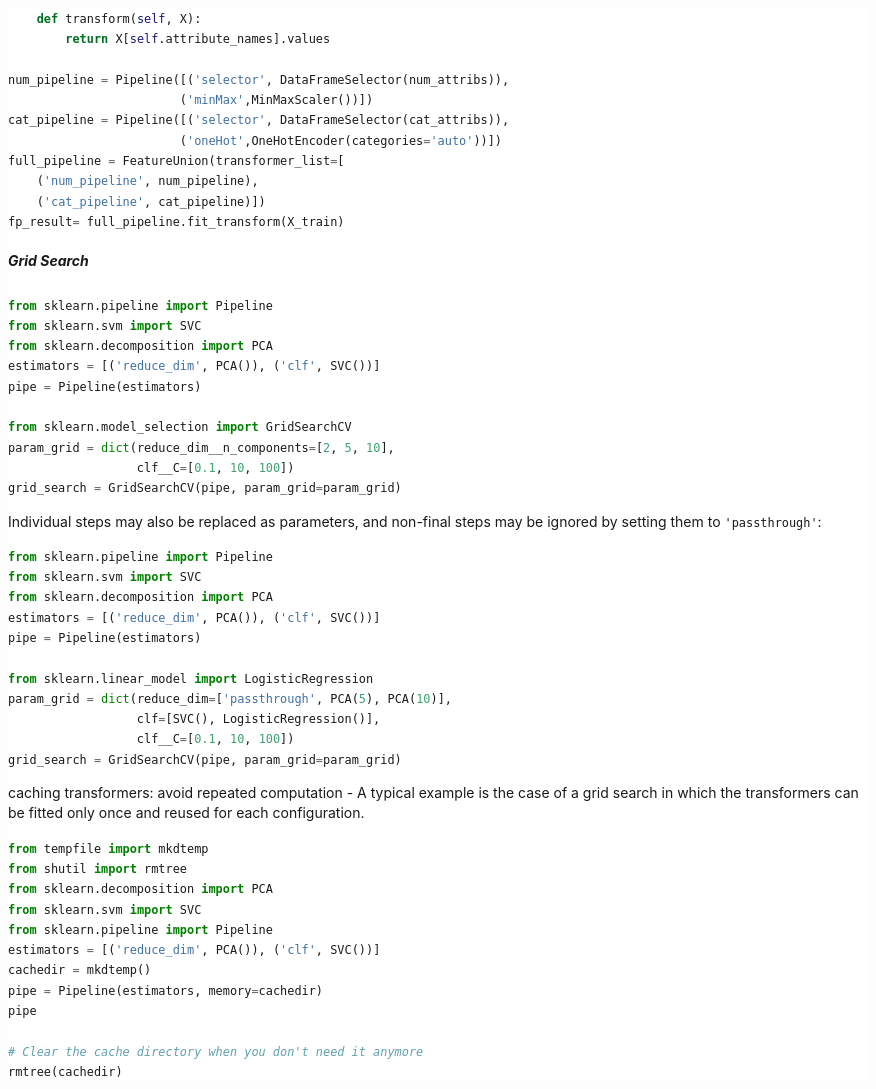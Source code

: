 ```python
    def transform(self, X):
        return X[self.attribute_names].values

num_pipeline = Pipeline([('selector', DataFrameSelector(num_attribs)),
                        ('minMax',MinMaxScaler())])
cat_pipeline = Pipeline([('selector', DataFrameSelector(cat_attribs)),
                        ('oneHot',OneHotEncoder(categories='auto'))])
full_pipeline = FeatureUnion(transformer_list=[
    ('num_pipeline', num_pipeline),
    ('cat_pipeline', cat_pipeline)])
fp_result= full_pipeline.fit_transform(X_train)
```



##### Grid Search

```python
from sklearn.pipeline import Pipeline
from sklearn.svm import SVC
from sklearn.decomposition import PCA
estimators = [('reduce_dim', PCA()), ('clf', SVC())]
pipe = Pipeline(estimators)

from sklearn.model_selection import GridSearchCV
param_grid = dict(reduce_dim__n_components=[2, 5, 10],
                  clf__C=[0.1, 10, 100])
grid_search = GridSearchCV(pipe, param_grid=param_grid)
```

Individual steps may also be replaced as parameters, and non-final steps may be ignored by setting them to `'passthrough'`:

```python
from sklearn.pipeline import Pipeline
from sklearn.svm import SVC
from sklearn.decomposition import PCA
estimators = [('reduce_dim', PCA()), ('clf', SVC())]
pipe = Pipeline(estimators)

from sklearn.linear_model import LogisticRegression
param_grid = dict(reduce_dim=['passthrough', PCA(5), PCA(10)],
                  clf=[SVC(), LogisticRegression()],
                  clf__C=[0.1, 10, 100])
grid_search = GridSearchCV(pipe, param_grid=param_grid)
```

caching transformers: avoid repeated computation - A typical example is the case of a grid search in which the transformers can be fitted only once and reused for each configuration.

```python
from tempfile import mkdtemp
from shutil import rmtree
from sklearn.decomposition import PCA
from sklearn.svm import SVC
from sklearn.pipeline import Pipeline
estimators = [('reduce_dim', PCA()), ('clf', SVC())]
cachedir = mkdtemp()
pipe = Pipeline(estimators, memory=cachedir)
pipe

# Clear the cache directory when you don't need it anymore
rmtree(cachedir)
```
